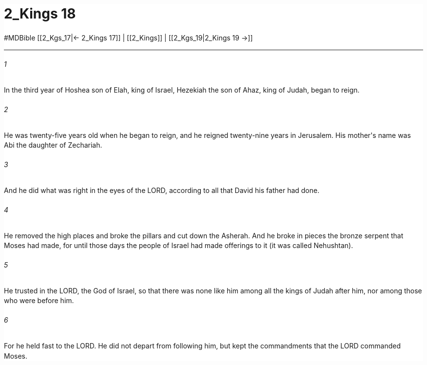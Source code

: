 # 2_Kings 18
#MDBible
[[2_Kgs_17|← 2_Kings 17]] | [[2_Kings]] | [[2_Kgs_19|2_Kings 19 →]]

***






###### 1 


In the third year of Hoshea son of Elah, king of Israel, Hezekiah the son of Ahaz, king of Judah, began to reign. 





###### 2 


He was twenty-five years old when he began to reign, and he reigned twenty-nine years in Jerusalem. His mother's name was Abi the daughter of Zechariah. 





###### 3 


And he did what was right in the eyes of the LORD, according to all that David his father had done. 





###### 4 


He removed the high places and broke the pillars and cut down the Asherah. And he broke in pieces the bronze serpent that Moses had made, for until those days the people of Israel had made offerings to it (it was called Nehushtan). 





###### 5 


He trusted in the LORD, the God of Israel, so that there was none like him among all the kings of Judah after him, nor among those who were before him. 





###### 6 


For he held fast to the LORD. He did not depart from following him, but kept the commandments that the LORD commanded Moses. 


